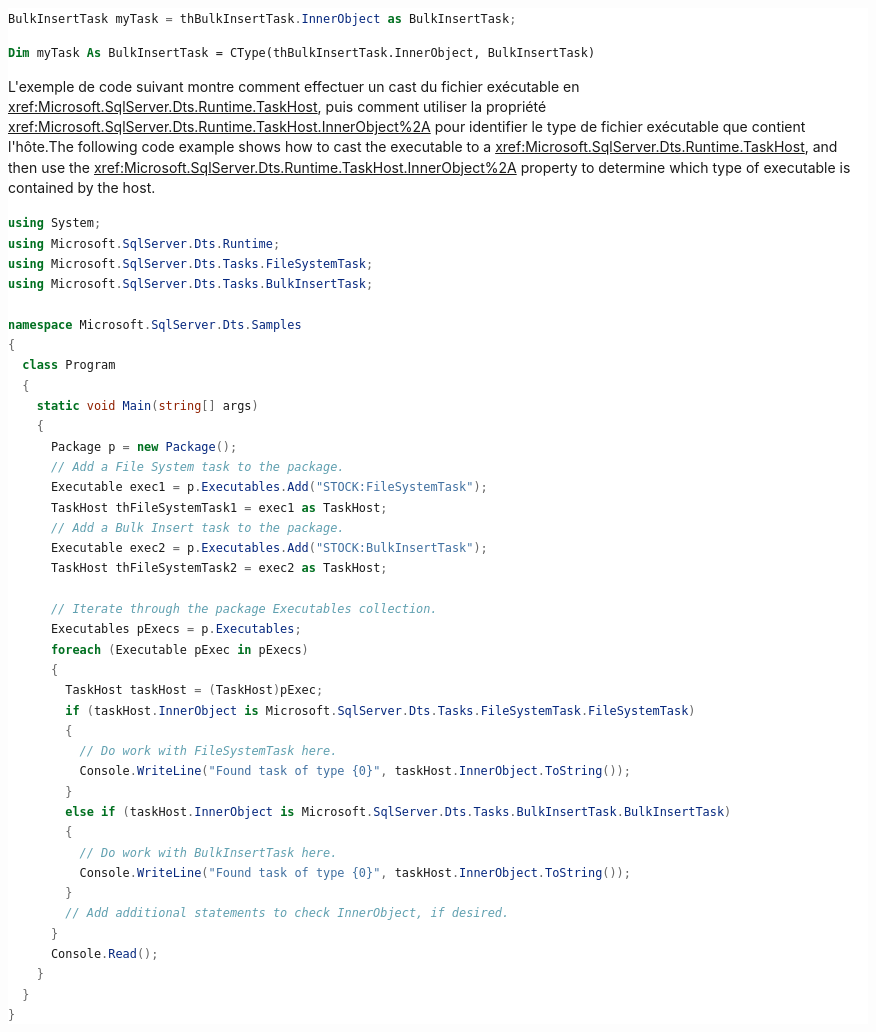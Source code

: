 ```csharp  
BulkInsertTask myTask = thBulkInsertTask.InnerObject as BulkInsertTask;  
```  
  
```vb  
Dim myTask As BulkInsertTask = CType(thBulkInsertTask.InnerObject, BulkInsertTask)  
```  
  
 <span data-ttu-id="b1307-158">L'exemple de code suivant montre comment effectuer un cast du fichier exécutable en <xref:Microsoft.SqlServer.Dts.Runtime.TaskHost>, puis comment utiliser la propriété <xref:Microsoft.SqlServer.Dts.Runtime.TaskHost.InnerObject%2A> pour identifier le type de fichier exécutable que contient l'hôte.</span><span class="sxs-lookup"><span data-stu-id="b1307-158">The following code example shows how to cast the executable to a <xref:Microsoft.SqlServer.Dts.Runtime.TaskHost>, and then use the <xref:Microsoft.SqlServer.Dts.Runtime.TaskHost.InnerObject%2A> property to determine which type of executable is contained by the host.</span></span>  
  
```csharp  
using System;  
using Microsoft.SqlServer.Dts.Runtime;  
using Microsoft.SqlServer.Dts.Tasks.FileSystemTask;  
using Microsoft.SqlServer.Dts.Tasks.BulkInsertTask;  
  
namespace Microsoft.SqlServer.Dts.Samples  
{  
  class Program  
  {  
    static void Main(string[] args)  
    {  
      Package p = new Package();  
      // Add a File System task to the package.  
      Executable exec1 = p.Executables.Add("STOCK:FileSystemTask");  
      TaskHost thFileSystemTask1 = exec1 as TaskHost;  
      // Add a Bulk Insert task to the package.  
      Executable exec2 = p.Executables.Add("STOCK:BulkInsertTask");  
      TaskHost thFileSystemTask2 = exec2 as TaskHost;  
  
      // Iterate through the package Executables collection.  
      Executables pExecs = p.Executables;  
      foreach (Executable pExec in pExecs)  
      {  
        TaskHost taskHost = (TaskHost)pExec;  
        if (taskHost.InnerObject is Microsoft.SqlServer.Dts.Tasks.FileSystemTask.FileSystemTask)  
        {  
          // Do work with FileSystemTask here.  
          Console.WriteLine("Found task of type {0}", taskHost.InnerObject.ToString());  
        }  
        else if (taskHost.InnerObject is Microsoft.SqlServer.Dts.Tasks.BulkInsertTask.BulkInsertTask)  
        {  
          // Do work with BulkInsertTask here.  
          Console.WriteLine("Found task of type {0}", taskHost.InnerObject.ToString());  
        }  
        // Add additional statements to check InnerObject, if desired.  
      }  
      Console.Read();  
    }  
  }  
}  
```  
  